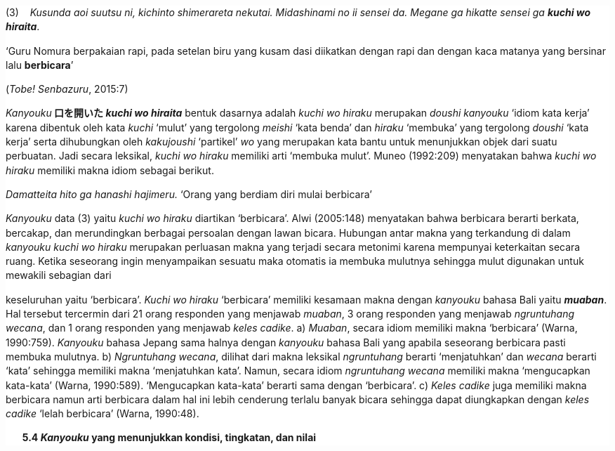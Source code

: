 <p><span class="font5">(3)</span><span class="font5" style="font-style:italic;"> &nbsp;&nbsp;&nbsp;Kusunda aoi suutsu ni, kichinto shimerareta nekutai. Midashinami no ii sensei da. Megane ga hikatte sensei ga </span><span class="font5" style="font-weight:bold;font-style:italic;">kuchi wo hiraita</span><span class="font5">.</span></p></li></ul>
<p><span class="font5">‘Guru Nomura berpakaian rapi, pada setelan biru yang kusam dasi diikatkan dengan rapi dan dengan kaca matanya yang bersinar lalu </span><span class="font5" style="font-weight:bold;">berbicara</span><span class="font5">’</span></p>
<p><span class="font5">(</span><span class="font5" style="font-style:italic;">Tobe! Senbazuru</span><span class="font5">, 2015:7)</span></p>
<p><span class="font5" style="font-style:italic;">Kanyouku</span><span class="font1" style="font-weight:bold;"> 口を開いた </span><span class="font5" style="font-weight:bold;font-style:italic;">kuchi wo hiraita</span><span class="font5"> bentuk dasarnya adalah </span><span class="font5" style="font-style:italic;">kuchi wo hiraku</span><span class="font5"> merupakan </span><span class="font5" style="font-style:italic;">doushi kanyouku </span><span class="font5">‘idiom kata kerja’ karena dibentuk oleh kata </span><span class="font5" style="font-style:italic;">kuchi</span><span class="font5"> ‘mulut’ yang tergolong </span><span class="font5" style="font-style:italic;">meishi </span><span class="font5">‘kata benda’ dan </span><span class="font5" style="font-style:italic;">hiraku</span><span class="font5"> ‘membuka’ yang tergolong </span><span class="font5" style="font-style:italic;">doushi</span><span class="font5"> ‘kata kerja’ serta dihubungkan oleh </span><span class="font5" style="font-style:italic;">kakujoushi</span><span class="font5"> ‘partikel’ </span><span class="font5" style="font-style:italic;">wo</span><span class="font5"> yang merupakan kata bantu untuk menunjukkan objek dari suatu perbuatan. Jadi secara leksikal, </span><span class="font5" style="font-style:italic;">kuchi wo hiraku </span><span class="font5">memiliki arti ‘membuka mulut’. Muneo (1992:209) menyatakan bahwa </span><span class="font5" style="font-style:italic;">kuchi wo hiraku</span><span class="font5"> memiliki makna idiom sebagai berikut.</span></p>
<p><span class="font5" style="font-style:italic;">Damatteita hito ga hanashi hajimeru. </span><span class="font5">‘Orang yang berdiam diri mulai berbicara’</span></p>
<p><span class="font5" style="font-style:italic;">Kanyouku</span><span class="font5"> data (3) yaitu </span><span class="font5" style="font-style:italic;">kuchi wo hiraku</span><span class="font5"> diartikan ‘berbicara’. Alwi (2005:148) menyatakan bahwa berbicara berarti berkata, bercakap, dan merundingkan berbagai persoalan dengan lawan bicara. Hubungan antar makna yang terkandung di dalam </span><span class="font5" style="font-style:italic;">kanyouku kuchi wo hiraku</span><span class="font5"> merupakan perluasan makna yang terjadi secara metonimi karena mempunyai keterkaitan secara ruang. Ketika seseorang ingin menyampaikan sesuatu maka otomatis ia membuka mulutnya sehingga mulut digunakan untuk mewakili sebagian dari</span></p>
<p><span class="font5">keseluruhan yaitu ‘berbicara’. </span><span class="font5" style="font-style:italic;">Kuchi wo hiraku</span><span class="font5"> ‘berbicara’ memiliki kesamaan makna dengan </span><span class="font5" style="font-style:italic;">kanyouku</span><span class="font5"> bahasa Bali yaitu </span><span class="font5" style="font-weight:bold;font-style:italic;">muaban</span><span class="font5">. Hal tersebut tercermin dari 21 orang responden yang menjawab </span><span class="font5" style="font-style:italic;">muaban</span><span class="font5">, 3 orang responden yang menjawab </span><span class="font5" style="font-style:italic;">ngruntuhang wecana</span><span class="font5">, dan 1 orang responden yang menjawab </span><span class="font5" style="font-style:italic;">keles cadike</span><span class="font5">. a) </span><span class="font5" style="font-style:italic;">Muaban</span><span class="font5">, secara idiom memiliki makna ‘berbicara’ (Warna, 1990:759). </span><span class="font5" style="font-style:italic;">Kanyouku</span><span class="font5"> bahasa Jepang sama halnya dengan </span><span class="font5" style="font-style:italic;">kanyouku</span><span class="font5"> bahasa Bali yang apabila seseorang berbicara pasti membuka mulutnya. b) </span><span class="font5" style="font-style:italic;">Ngruntuhang wecana</span><span class="font5">, dilihat dari makna leksikal </span><span class="font5" style="font-style:italic;">ngruntuhang</span><span class="font5"> berarti ‘menjatuhkan’ dan </span><span class="font5" style="font-style:italic;">wecana</span><span class="font5"> berarti ‘kata’ sehingga memiliki makna ‘menjatuhkan kata’. Namun, secara idiom </span><span class="font5" style="font-style:italic;">ngruntuhang wecana</span><span class="font5"> memiliki makna ‘mengucapkan kata-kata’ (Warna, 1990:589). ‘Mengucapkan kata-kata’ berarti sama dengan ‘berbicara’. c) </span><span class="font5" style="font-style:italic;">Keles cadike</span><span class="font5"> juga memiliki makna berbicara namun arti berbicara dalam hal ini lebih cenderung terlalu banyak bicara sehingga dapat diungkapkan dengan </span><span class="font5" style="font-style:italic;">keles cadike</span><span class="font5"> ‘lelah berbicara’ (Warna, 1990:48).</span></p>
<ul style="list-style:none;"><li>
<p><span class="font5" style="font-weight:bold;">5.4 </span><span class="font5" style="font-weight:bold;font-style:italic;">Kanyouku</span><span class="font5" style="font-weight:bold;"> yang menunjukkan kondisi, tingkatan, dan nilai</span></p></li></ul>
